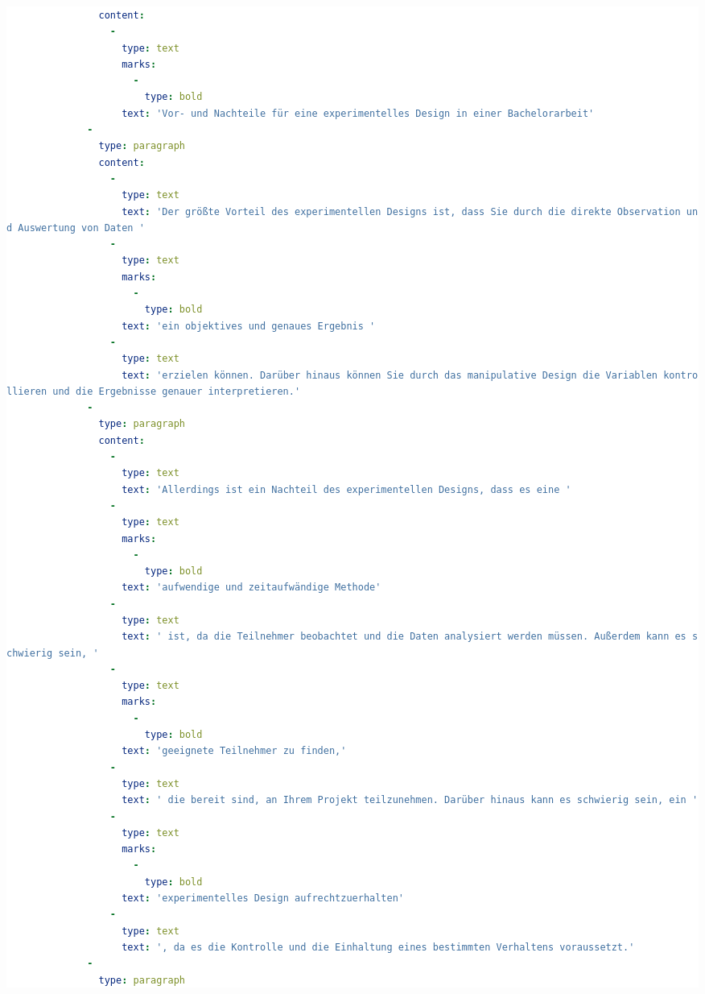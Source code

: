 ```yaml
                content:
                  -
                    type: text
                    marks:
                      -
                        type: bold
                    text: 'Vor- und Nachteile für eine experimentelles Design in einer Bachelorarbeit'
              -
                type: paragraph
                content:
                  -
                    type: text
                    text: 'Der größte Vorteil des experimentellen Designs ist, dass Sie durch die direkte Observation und Auswertung von Daten '
                  -
                    type: text
                    marks:
                      -
                        type: bold
                    text: 'ein objektives und genaues Ergebnis '
                  -
                    type: text
                    text: 'erzielen können. Darüber hinaus können Sie durch das manipulative Design die Variablen kontrollieren und die Ergebnisse genauer interpretieren.'
              -
                type: paragraph
                content:
                  -
                    type: text
                    text: 'Allerdings ist ein Nachteil des experimentellen Designs, dass es eine '
                  -
                    type: text
                    marks:
                      -
                        type: bold
                    text: 'aufwendige und zeitaufwändige Methode'
                  -
                    type: text
                    text: ' ist, da die Teilnehmer beobachtet und die Daten analysiert werden müssen. Außerdem kann es schwierig sein, '
                  -
                    type: text
                    marks:
                      -
                        type: bold
                    text: 'geeignete Teilnehmer zu finden,'
                  -
                    type: text
                    text: ' die bereit sind, an Ihrem Projekt teilzunehmen. Darüber hinaus kann es schwierig sein, ein '
                  -
                    type: text
                    marks:
                      -
                        type: bold
                    text: 'experimentelles Design aufrechtzuerhalten'
                  -
                    type: text
                    text: ', da es die Kontrolle und die Einhaltung eines bestimmten Verhaltens voraussetzt.'
              -
                type: paragraph
```